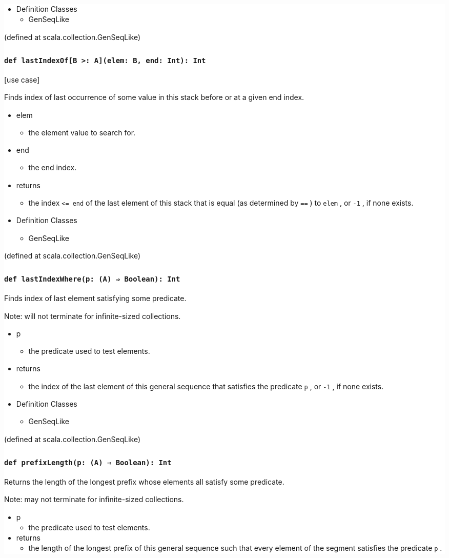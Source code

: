 * Definition Classes
  * GenSeqLike

(defined at scala.collection.GenSeqLike)


### `def lastIndexOf[B >: A](elem: B, end: Int): Int`                        ###

[use case]

Finds index of last occurrence of some value in this stack before or at a given
end index.

* elem
  * the element value to search for.
* end
  * the end index.
* returns
  * the index `<= end` of the last element of this stack that is equal (as
    determined by `==` ) to `elem` , or `-1` , if none exists.

* Definition Classes
  * GenSeqLike

(defined at scala.collection.GenSeqLike)


### `def lastIndexWhere(p: (A) ⇒ Boolean): Int`                              ###

Finds index of last element satisfying some predicate.

Note: will not terminate for infinite-sized collections.

* p
  * the predicate used to test elements.
* returns
  * the index of the last element of this general sequence that satisfies the
    predicate `p` , or `-1` , if none exists.

* Definition Classes
  * GenSeqLike

(defined at scala.collection.GenSeqLike)


### `def prefixLength(p: (A) ⇒ Boolean): Int`                                ###

Returns the length of the longest prefix whose elements all satisfy some
predicate.

Note: may not terminate for infinite-sized collections.

* p
  * the predicate used to test elements.
* returns
  * the length of the longest prefix of this general sequence such that every
    element of the segment satisfies the predicate `p` .
